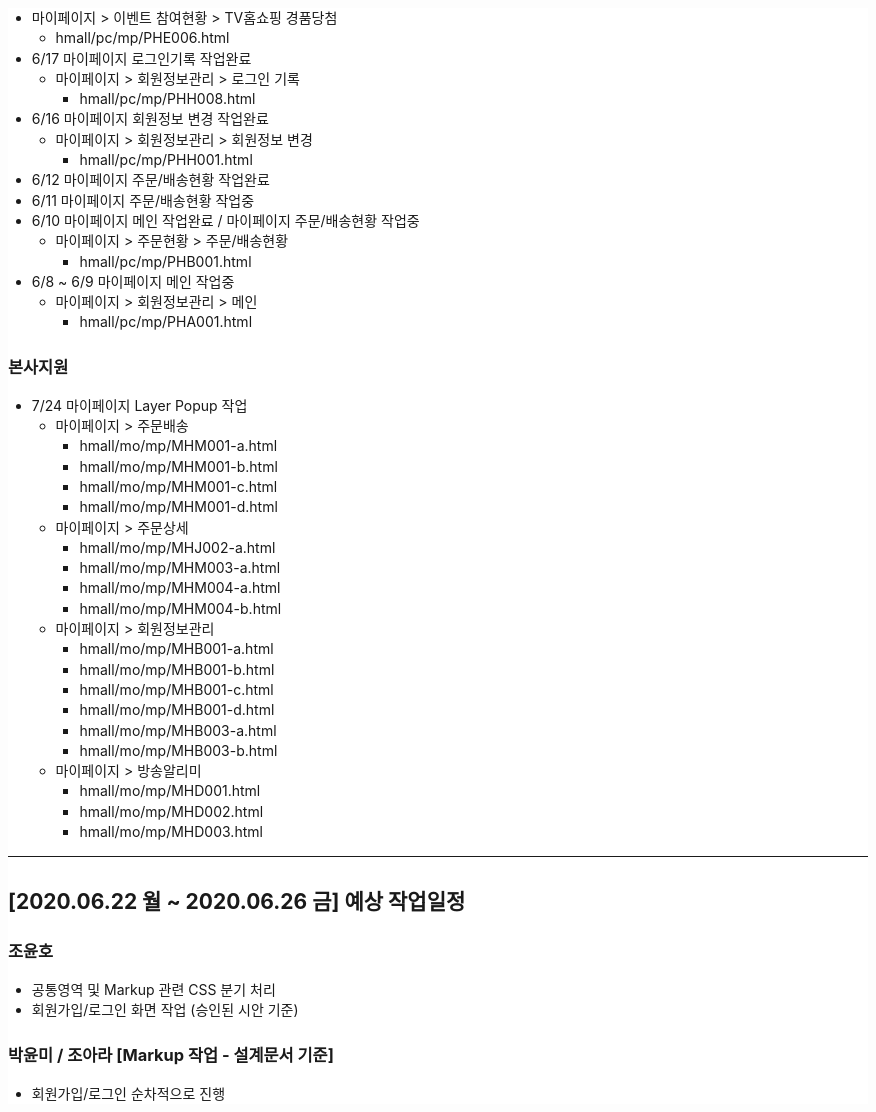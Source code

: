   * 마이페이지 > 이벤트 참여현황 > TV홈쇼핑 경품당첨
    - hmall/pc/mp/PHE006.html
* 6/17 마이페이지 로그인기록 작업완료
  * 마이페이지 > 회원정보관리 > 로그인 기록 
    - hmall/pc/mp/PHH008.html
* 6/16 마이페이지 회원정보 변경 작업완료
  * 마이페이지 > 회원정보관리 > 회원정보 변경
    - hmall/pc/mp/PHH001.html
* 6/12 마이페이지 주문/배송현황 작업완료
* 6/11 마이페이지 주문/배송현황 작업중
* 6/10 마이페이지 메인 작업완료 / 마이페이지 주문/배송현황 작업중
  * 마이페이지 > 주문현황 > 주문/배송현황
    - hmall/pc/mp/PHB001.html
* 6/8 ~ 6/9 마이페이지 메인 작업중
  * 마이페이지 > 회원정보관리 > 메인
    - hmall/pc/mp/PHA001.html


### 본사지원
* 7/24 마이페이지 Layer Popup 작업
  * 마이페이지 > 주문배송
    - hmall/mo/mp/MHM001-a.html
    - hmall/mo/mp/MHM001-b.html
    - hmall/mo/mp/MHM001-c.html
    - hmall/mo/mp/MHM001-d.html
  * 마이페이지 > 주문상세 
    - hmall/mo/mp/MHJ002-a.html
    - hmall/mo/mp/MHM003-a.html
    - hmall/mo/mp/MHM004-a.html
    - hmall/mo/mp/MHM004-b.html
  * 마이페이지 > 회원정보관리  
    - hmall/mo/mp/MHB001-a.html
    - hmall/mo/mp/MHB001-b.html
    - hmall/mo/mp/MHB001-c.html
    - hmall/mo/mp/MHB001-d.html
    - hmall/mo/mp/MHB003-a.html
    - hmall/mo/mp/MHB003-b.html
  * 마이페이지 > 방송알리미 
    - hmall/mo/mp/MHD001.html
    - hmall/mo/mp/MHD002.html
    - hmall/mo/mp/MHD003.html

----

## [2020.06.22 월 ~ 2020.06.26 금] 예상 작업일정
### 조윤호
* 공통영역 및 Markup 관련 CSS 분기 처리
* 회원가입/로그인 화면 작업 (승인된 시안 기준)
### 박윤미 / 조아라 [Markup 작업 - 설계문서 기준]
* 회원가입/로그인 순차적으로 진행
